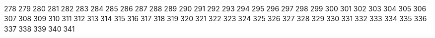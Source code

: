278 
279 
280 
281 
282 
283 
284 
285 
286 
287 
288 
289 
290 
291 
292 
293 
294 
295 
296 
297 
298 
299 
300 
301 
302 
303 
304 
305 
306 
307 
308 
309 
310 
311 
312 
313 
314 
315 
316 
317 
318 
319 
320 
321 
322 
323 
324 
325 
326 
327 
328 
329 
330 
331 
332 
333 
334 
335 
336 
337 
338 
339 
340 
341 
